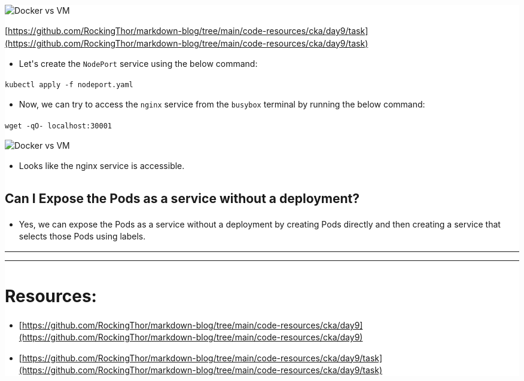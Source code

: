 <img src="https://d2lff49aaqvgse.cloudfront.net/cka-images/day9/10th_14.png" alt="Docker vs VM" style="max-width:100%; height:auto;">

[https://github.com/RockingThor/markdown-blog/tree/main/code-resources/cka/day9/task](https://github.com/RockingThor/markdown-blog/tree/main/code-resources/cka/day9/task)

-   Let's create the `NodePort` service using the below command:

<Code language="bash">kubectl apply -f nodeport.yaml</Code>

-   Now, we can try to access the `nginx` service from the `busybox` terminal by running the below command:

<Code language="bash">wget -qO- localhost:30001
</Code>

<img src="https://d2lff49aaqvgse.cloudfront.net/cka-images/day9/10th_15.png" alt="Docker vs VM" style="max-width:100%; height:auto;">

-   Looks like the nginx service is accessible.

## Can I Expose the Pods as a service without a deployment?

-   Yes, we can expose the Pods as a service without a deployment by creating Pods directly and then creating a service that selects those Pods using labels.

---

---

# Resources:

<iframe style="max-width:100%; height:auto;" src="https://www.youtube.com/embed/tHAQWLKMTB0" title="Day 9/40 - Kubernetes Services Explained - ClusterIP vs NodePort vs Loadbalancer vs External" frameborder="0" allow="accelerometer; autoplay; clipboard-write; encrypted-media; gyroscope; picture-in-picture; web-share" referrerpolicy="strict-origin-when-cross-origin" allowfullscreen></iframe>

-   [https://github.com/RockingThor/markdown-blog/tree/main/code-resources/cka/day9](https://github.com/RockingThor/markdown-blog/tree/main/code-resources/cka/day9)

-   [https://github.com/RockingThor/markdown-blog/tree/main/code-resources/cka/day9/task](https://github.com/RockingThor/markdown-blog/tree/main/code-resources/cka/day9/task)
